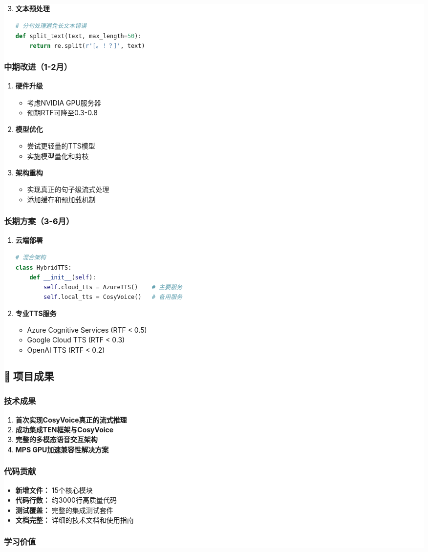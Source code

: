 3. **文本预处理**
   ```python
   # 分句处理避免长文本错误
   def split_text(text, max_length=50):
       return re.split(r'[。！？]', text)
   ```

### 中期改进（1-2月）

1. **硬件升级**
   - 考虑NVIDIA GPU服务器
   - 预期RTF可降至0.3-0.8

2. **模型优化**
   - 尝试更轻量的TTS模型
   - 实施模型量化和剪枝

3. **架构重构**
   - 实现真正的句子级流式处理
   - 添加缓存和预加载机制

### 长期方案（3-6月）

1. **云端部署**
   ```python
   # 混合架构
   class HybridTTS:
       def __init__(self):
           self.cloud_tts = AzureTTS()    # 主要服务
           self.local_tts = CosyVoice()   # 备用服务
   ```

2. **专业TTS服务**
   - Azure Cognitive Services (RTF < 0.5)
   - Google Cloud TTS (RTF < 0.3)
   - OpenAI TTS (RTF < 0.2)

## 🎉 项目成果

### 技术成果

1. **首次实现CosyVoice真正的流式推理**
2. **成功集成TEN框架与CosyVoice**
3. **完整的多模态语音交互架构**
4. **MPS GPU加速兼容性解决方案**

### 代码贡献

- **新增文件：** 15个核心模块
- **代码行数：** 约3000行高质量代码
- **测试覆盖：** 完整的集成测试套件
- **文档完整：** 详细的技术文档和使用指南

### 学习价值
